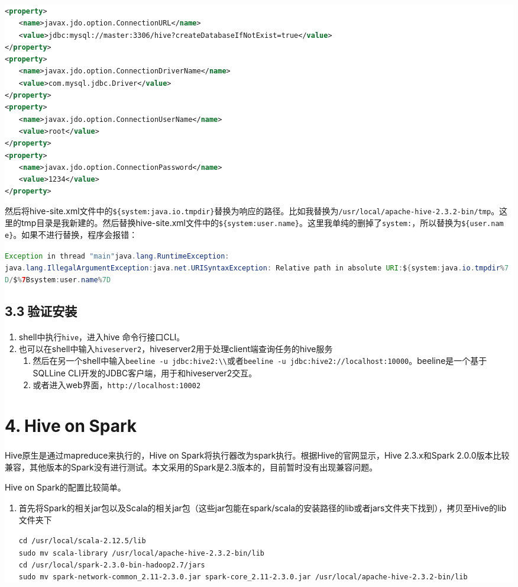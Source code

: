 ```xml
<property>
　　<name>javax.jdo.option.ConnectionURL</name>
　　<value>jdbc:mysql://master:3306/hive?createDatabaseIfNotExist=true</value>
</property>
<property>
　　<name>javax.jdo.option.ConnectionDriverName</name>
　　<value>com.mysql.jdbc.Driver</value>
</property>
<property>
　　<name>javax.jdo.option.ConnectionUserName</name>
　　<value>root</value>
</property>
<property>
　　<name>javax.jdo.option.ConnectionPassword</name>
　　<value>1234</value>
</property>
```

然后将hive-site.xml文件中的``${system:java.io.tmpdir}``替换为响应的路径。比如我替换为``/usr/local/apache-hive-2.3.2-bin/tmp``。这里的tmp目录是我新建的。然后替换hive-site.xml文件中的``${system:user.name}``。这里我单纯的删掉了``system:``，所以替换为``${user.name}``。如果不进行替换，程序会报错：

```java
Exception in thread "main"java.lang.RuntimeException: 
java.lang.IllegalArgumentException:java.net.URISyntaxException: Relative path in absolute URI:${system:java.io.tmpdir%7D/$%7Bsystem:user.name%7D
```

## 3.3 验证安装

1. shell中执行``hive``，进入hive 命令行接口CLI。
2. 也可以在shell中输入``hiveserver2``，hiveserver2用于处理client端查询任务的hive服务
   1. 然后在另一个shell中输入``beeline -u jdbc:hive2:\\``或者``beeline -u jdbc:hive2://localhost:10000``。beeline是一个基于SQLLine CLI开发的JDBC客户端，用于和hiveserver2交互。
   2. 或者进入web界面，``http://localhost:10002``




# 4. Hive on Spark

Hive原生是通过mapreduce来执行的，Hive on Spark将执行器改为spark执行。根据Hive的官网显示，Hive 2.3.x和Spark 2.0.0版本比较兼容，其他版本的Spark没有进行测试。本文采用的Spark是2.3版本的，目前暂时没有出现兼容问题。

Hive on Spark的配置比较简单。

1. 首先将Spark的相关jar包以及Scala的相关jar包（这些jar包能在spark/scala的安装路径的lib或者jars文件夹下找到），拷贝至Hive的lib文件夹下

   ```shell
   cd /usr/local/scala-2.12.5/lib
   sudo mv scala-library /usr/local/apache-hive-2.3.2-bin/lib
   cd /usr/local/spark-2.3.0-bin-hadoop2.7/jars
   sudo mv spark-network-common_2.11-2.3.0.jar spark-core_2.11-2.3.0.jar /usr/local/apache-hive-2.3.2-bin/lib
   ```
